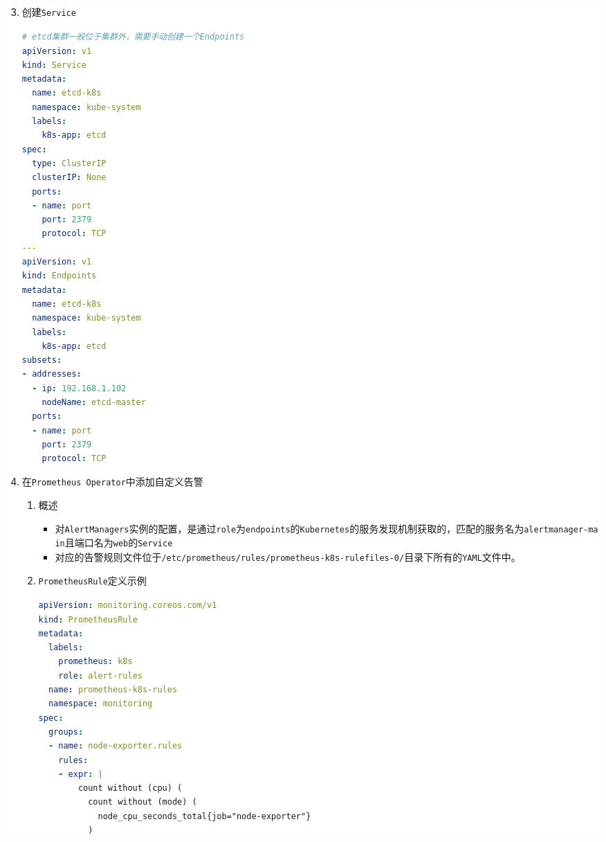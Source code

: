    3. 创建`Service`
      
         ```yaml
         # etcd集群一般位于集群外，需要手动创建一个Endpoints
         apiVersion: v1
         kind: Service
         metadata:
           name: etcd-k8s
           namespace: kube-system
           labels:
             k8s-app: etcd
         spec:
           type: ClusterIP
           clusterIP: None
           ports:
           - name: port
             port: 2379
             protocol: TCP
         ---
         apiVersion: v1
         kind: Endpoints
         metadata:
           name: etcd-k8s
           namespace: kube-system
           labels:
             k8s-app: etcd
         subsets:
         - addresses:
           - ip: 192.168.1.102
             nodeName: etcd-master
           ports:
           - name: port
             port: 2379
             protocol: TCP
         ```

4. 在`Prometheus Operator`中添加自定义告警

   1. 概述

      - 对`AlertManagers`实例的配置，是通过`role`为`endpoints`的`Kubernetes`的服务发现机制获取的，匹配的服务名为`alertmanager-main`且端口名为`web`的`Service`
      - 对应的告警规则文件位于`/etc/prometheus/rules/prometheus-k8s-rulefiles-0/`目录下所有的`YAML`文件中。

   2. `PrometheusRule`定义示例

      ```yaml
      apiVersion: monitoring.coreos.com/v1
      kind: PrometheusRule
      metadata:
        labels:
          prometheus: k8s
          role: alert-rules
        name: prometheus-k8s-rules
        namespace: monitoring
      spec:
        groups:
        - name: node-exporter.rules
          rules:
          - expr: |
              count without (cpu) (
                count without (mode) (
                  node_cpu_seconds_total{job="node-exporter"}
                )